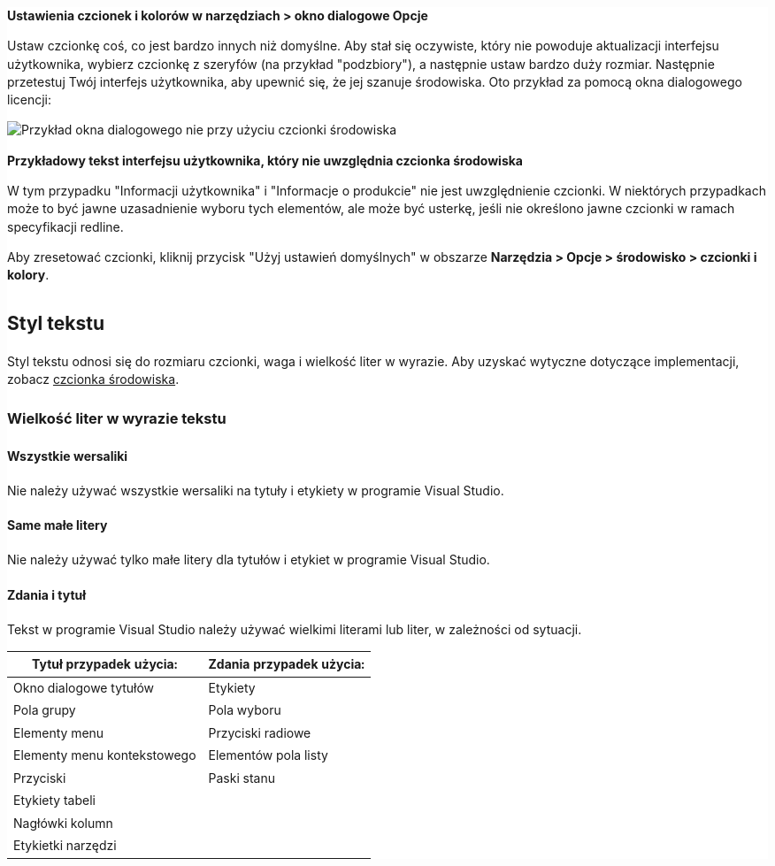  **Ustawienia czcionek i kolorów w narzędziach > okno dialogowe Opcje**

 Ustaw czcionkę coś, co jest bardzo innych niż domyślne. Aby stał się oczywiste, który nie powoduje aktualizacji interfejsu użytkownika, wybierz czcionkę z szeryfów (na przykład "podzbiory"), a następnie ustaw bardzo duży rozmiar. Następnie przetestuj Twój interfejs użytkownika, aby upewnić się, że jej szanuje środowiska. Oto przykład za pomocą okna dialogowego licencji:

 ![Przykład okna dialogowego nie przy użyciu czcionki środowiska](../../extensibility/ux-guidelines/media/0201-b-wrongfontdialog.png "0201 b_WrongFontDialog")

 **Przykładowy tekst interfejsu użytkownika, który nie uwzględnia czcionka środowiska**

 W tym przypadku "Informacji użytkownika" i "Informacje o produkcie" nie jest uwzględnienie czcionki. W niektórych przypadkach może to być jawne uzasadnienie wyboru tych elementów, ale może być usterkę, jeśli nie określono jawne czcionki w ramach specyfikacji redline.

 Aby zresetować czcionki, kliknij przycisk "Użyj ustawień domyślnych" w obszarze **Narzędzia > Opcje > środowisko > czcionki i kolory**.

##  <a name="BKMK_TextStyle"></a> Styl tekstu
 Styl tekstu odnosi się do rozmiaru czcionki, waga i wielkość liter w wyrazie. Aby uzyskać wytyczne dotyczące implementacji, zobacz [czcionka środowiska](../../extensibility/ux-guidelines/fonts-and-formatting-for-visual-studio.md#BKMK_TheEnvironmentFont).

### <a name="text-casing"></a>Wielkość liter w wyrazie tekstu

#### <a name="all-caps"></a>Wszystkie wersaliki
 Nie należy używać wszystkie wersaliki na tytuły i etykiety w programie Visual Studio.

#### <a name="all-lowercase"></a>Same małe litery
 Nie należy używać tylko małe litery dla tytułów i etykiet w programie Visual Studio.

#### <a name="sentence-and-title-case"></a>Zdania i tytuł
 Tekst w programie Visual Studio należy używać wielkimi literami lub liter, w zależności od sytuacji.

|Tytuł przypadek użycia:|Zdania przypadek użycia:|
|-------------------------|----------------------------|
|Okno dialogowe tytułów|Etykiety|
|Pola grupy|Pola wyboru|
|Elementy menu|Przyciski radiowe|
|Elementy menu kontekstowego|Elementów pola listy|
|Przyciski|Paski stanu|
|Etykiety tabeli||
|Nagłówki kolumn||
|Etykietki narzędzi||
